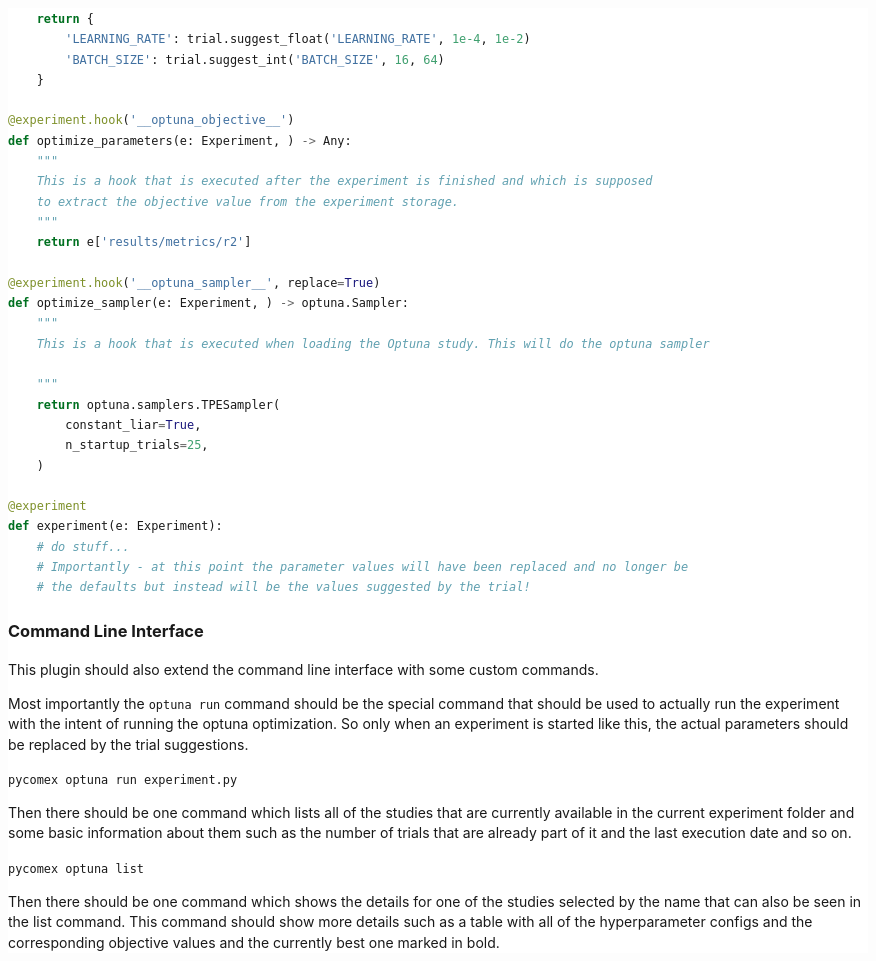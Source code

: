 ```python
    return {
        'LEARNING_RATE': trial.suggest_float('LEARNING_RATE', 1e-4, 1e-2)
        'BATCH_SIZE': trial.suggest_int('BATCH_SIZE', 16, 64)
    }

@experiment.hook('__optuna_objective__')
def optimize_parameters(e: Experiment, ) -> Any:
    """
    This is a hook that is executed after the experiment is finished and which is supposed 
    to extract the objective value from the experiment storage.
    """
    return e['results/metrics/r2']

@experiment.hook('__optuna_sampler__', replace=True)
def optimize_sampler(e: Experiment, ) -> optuna.Sampler:
    """
    This is a hook that is executed when loading the Optuna study. This will do the optuna sampler
     
    """
    return optuna.samplers.TPESampler(
        constant_liar=True,
        n_startup_trials=25,
    )

@experiment
def experiment(e: Experiment):
    # do stuff...
    # Importantly - at this point the parameter values will have been replaced and no longer be 
    # the defaults but instead will be the values suggested by the trial!
```

### Command Line Interface

This plugin should also extend the command line interface with some custom commands.

Most importantly the `optuna run` command should be the special command that should be used to 
actually run the experiment with the intent of running the optuna optimization. So only when an 
experiment is started like this, the actual parameters should be replaced by the trial suggestions.

```bash
pycomex optuna run experiment.py
```

Then there should be one command which lists all of the studies that are currently available in 
the current experiment folder and some basic information about them such as the number of trials 
that are already part of it and the last execution date and so on.

```bash
pycomex optuna list
```

Then there should be one command which shows the details for one of the studies selected by the name 
that can also be seen in the list command. This command should show more details such as a table with 
all of the hyperparameter configs and the corresponding objective values and the currently best one 
marked in bold.
